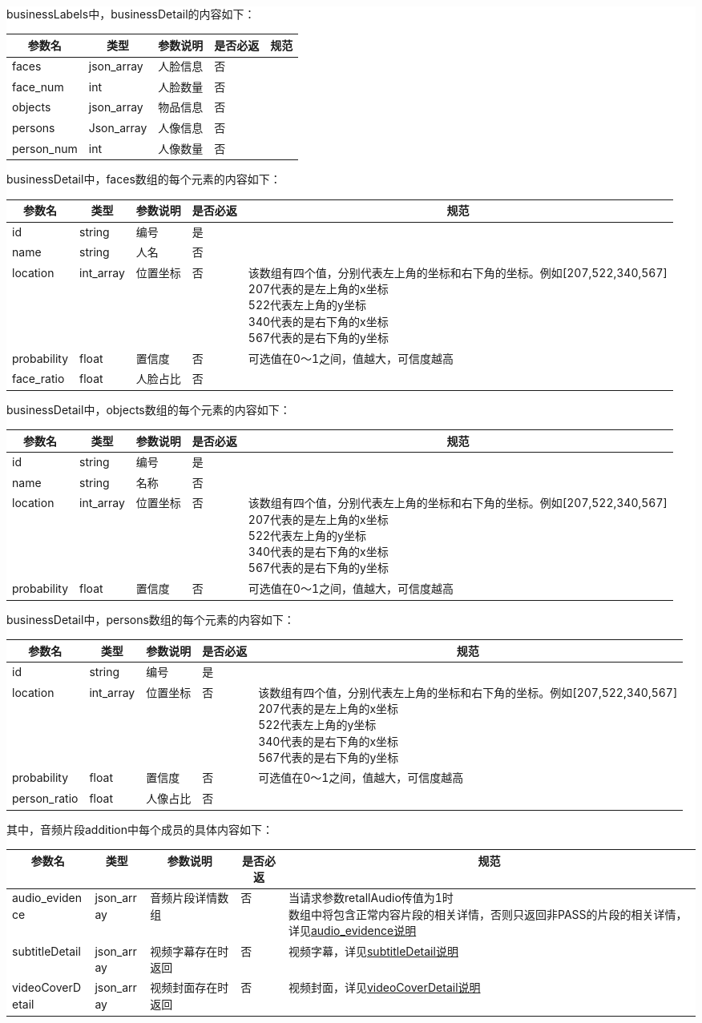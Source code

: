 businessLabels中，businessDetail的内容如下：

| **参数名** | **类型**   | **参数说明** | **是否必返** | **规范** |
| ---------- | ---------- | ------------ | ------------ | -------- |
| faces      | json_array | 人脸信息     | 否           |          |
| face_num   | int        | 人脸数量     | 否           |          |
| objects    | json_array | 物品信息     | 否           |          |
| persons    | Json_array | 人像信息     | 否           |          |
| person_num | int        | 人像数量     | 否           |          |

businessDetail中，faces数组的每个元素的内容如下：

| **参数名**  | **类型**  | **参数说明** | **是否必返** | **规范**                                                     |
| ----------- | --------- | ------------ | ------------ | ------------------------------------------------------------ |
| id          | string    | 编号         | 是           |                                                              |
| name        | string    | 人名         | 否           |                                                              |
| location    | int_array | 位置坐标     | 否           | 该数组有四个值，分别代表左上角的坐标和右下角的坐标。例如[207,522,340,567]<br/>207代表的是左上角的x坐标<br/>522代表左上角的y坐标<br/>340代表的是右下角的x坐标<br/>567代表的是右下角的y坐标 |
| probability | float     | 置信度       | 否           | 可选值在0～1之间，值越大，可信度越高<br/>                    |
| face_ratio  | float     | 人脸占比     | 否           |                                                              |

businessDetail中，objects数组的每个元素的内容如下：

| **参数名**  | **类型**  | **参数说明** | **是否必返** | **规范**                                                     |
| ----------- | --------- | ------------ | ------------ | ------------------------------------------------------------ |
| id          | string    | 编号         | 是           |                                                              |
| name        | string    | 名称         | 否           |                                                              |
| location    | int_array | 位置坐标     | 否           | 该数组有四个值，分别代表左上角的坐标和右下角的坐标。例如[207,522,340,567]<br/>207代表的是左上角的x坐标<br/>522代表左上角的y坐标<br/>340代表的是右下角的x坐标<br/>567代表的是右下角的y坐标 |
| probability | float     | 置信度       | 否           | 可选值在0～1之间，值越大，可信度越高<br/>                    |

businessDetail中，persons数组的每个元素的内容如下：

| **参数名**   | **类型**  | **参数说明** | **是否必返** | **规范**                                                     |
| ------------ | --------- | ------------ | ------------ | ------------------------------------------------------------ |
| id           | string    | 编号         | 是           |                                                              |
| location     | int_array | 位置坐标     | 否           | 该数组有四个值，分别代表左上角的坐标和右下角的坐标。例如[207,522,340,567]<br/>207代表的是左上角的x坐标<br/>522代表左上角的y坐标<br/>340代表的是右下角的x坐标<br/>567代表的是右下角的y坐标 |
| probability  | float     | 置信度       | 否           | 可选值在0～1之间，值越大，可信度越高<br/>                    |
| person_ratio | float     | 人像占比     | 否           |                                                              |

<span id="callbackV2.callbackParameters.query.audioDetail">其中，音频片段addition中每个成员的具体内容如下：</span>

| **参数名** | **类型** | **参数说明** | **是否必返** | **规范** |
| --- | --- | --- | --- | --- |
| audio_evidence | json_array | 音频片段详情数组 | 否 | 当请求参数retallAudio传值为1时<br/>数组中将包含正常内容片段的相关详情，否则只返回非PASS的片段的相关详情，详见[audio_evidence说明](#callbackV2.callbackParameters.query.audioEvidence) |
| subtitleDetail | json_array | 视频字幕存在时返回 | 否 | 视频字幕，详见[subtitleDetail说明](#subtitleDetail2) |
| videoCoverDetail | json_array | 视频封面存在时返回 | 否 |视频封面，详见[videoCoverDetail说明](#videoCoverDetail2)  |
